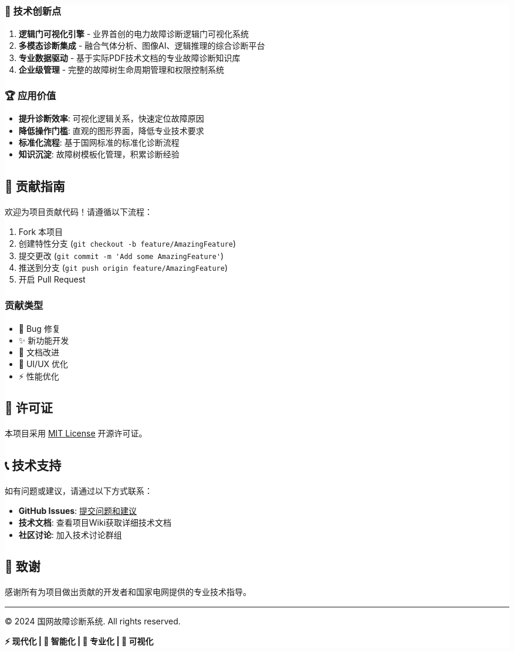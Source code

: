 ### 🎯 技术创新点

1. **逻辑门可视化引擎** - 业界首创的电力故障诊断逻辑门可视化系统
2. **多模态诊断集成** - 融合气体分析、图像AI、逻辑推理的综合诊断平台
3. **专业数据驱动** - 基于实际PDF技术文档的专业故障诊断知识库
4. **企业级管理** - 完整的故障树生命周期管理和权限控制系统

### 🏆 应用价值

- **提升诊断效率**: 可视化逻辑关系，快速定位故障原因
- **降低操作门槛**: 直观的图形界面，降低专业技术要求
- **标准化流程**: 基于国网标准的标准化诊断流程
- **知识沉淀**: 故障树模板化管理，积累诊断经验

## 🤝 贡献指南

欢迎为项目贡献代码！请遵循以下流程：

1. Fork 本项目
2. 创建特性分支 (`git checkout -b feature/AmazingFeature`)
3. 提交更改 (`git commit -m 'Add some AmazingFeature'`)
4. 推送到分支 (`git push origin feature/AmazingFeature`)
5. 开启 Pull Request

### 贡献类型

- 🐛 Bug 修复
- ✨ 新功能开发
- 📝 文档改进
- 🎨 UI/UX 优化
- ⚡ 性能优化

## 📄 许可证

本项目采用 [MIT License](LICENSE) 开源许可证。

## 📞 技术支持

如有问题或建议，请通过以下方式联系：

- **GitHub Issues**: [提交问题和建议](https://github.com/your-org/fault-diagnosis-system/issues)
- **技术文档**: 查看项目Wiki获取详细技术文档
- **社区讨论**: 加入技术讨论群组

## 🙏 致谢

感谢所有为项目做出贡献的开发者和国家电网提供的专业技术指导。

---

© 2024 国网故障诊断系统. All rights reserved.

**⚡ 现代化 | 🧠 智能化 | 🔬 专业化 | 🎯 可视化**